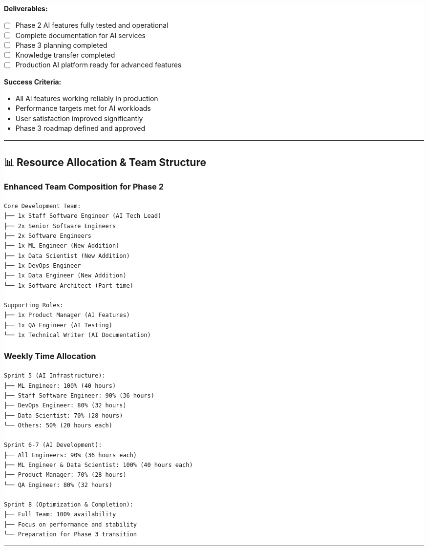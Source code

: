 **Deliverables:**
- [ ] Phase 2 AI features fully tested and operational
- [ ] Complete documentation for AI services
- [ ] Phase 3 planning completed
- [ ] Knowledge transfer completed
- [ ] Production AI platform ready for advanced features

**Success Criteria:**
- All AI features working reliably in production
- Performance targets met for AI workloads
- User satisfaction improved significantly
- Phase 3 roadmap defined and approved

---

## 📊 Resource Allocation & Team Structure

### **Enhanced Team Composition for Phase 2**
```
Core Development Team:
├── 1x Staff Software Engineer (AI Tech Lead)
├── 2x Senior Software Engineers
├── 2x Software Engineers
├── 1x ML Engineer (New Addition)
├── 1x Data Scientist (New Addition)
├── 1x DevOps Engineer
├── 1x Data Engineer (New Addition)
└── 1x Software Architect (Part-time)

Supporting Roles:
├── 1x Product Manager (AI Features)
├── 1x QA Engineer (AI Testing)
└── 1x Technical Writer (AI Documentation)
```

### **Weekly Time Allocation**
```
Sprint 5 (AI Infrastructure):
├── ML Engineer: 100% (40 hours)
├── Staff Software Engineer: 90% (36 hours)
├── DevOps Engineer: 80% (32 hours)
├── Data Scientist: 70% (28 hours)
└── Others: 50% (20 hours each)

Sprint 6-7 (AI Development):
├── All Engineers: 90% (36 hours each)
├── ML Engineer & Data Scientist: 100% (40 hours each)
├── Product Manager: 70% (28 hours)
└── QA Engineer: 80% (32 hours)

Sprint 8 (Optimization & Completion):
├── Full Team: 100% availability
├── Focus on performance and stability
└── Preparation for Phase 3 transition
```

---